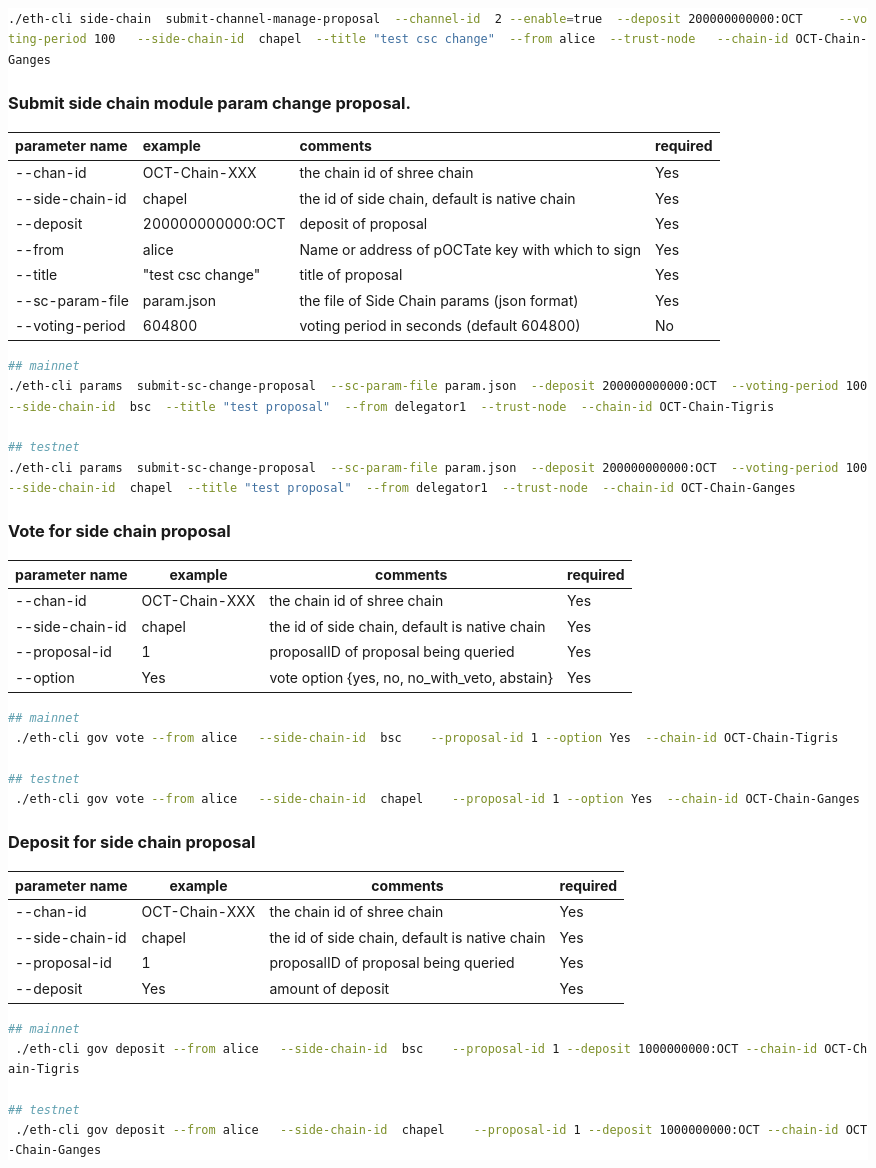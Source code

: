 ```bash
./eth-cli side-chain  submit-channel-manage-proposal  --channel-id  2 --enable=true  --deposit 200000000000:OCT     --voting-period 100   --side-chain-id  chapel  --title "test csc change"  --from alice  --trust-node   --chain-id OCT-Chain-Ganges
```

### Submit side chain module param change proposal.

| **parameter name** | **example**                                                        | **comments**                                                              | **required** |
|:-------------------|:-------------------------------------------------------------------|:--------------------------------------------------------------------------|:-------------|
| --chan-id          | OCT-Chain-XXX                                                  | the chain id of shree  chain                                            | Yes          |
| --side-chain-id    | chapel                                                             | the id of side chain, default is native chain                             | Yes          |
| --deposit          | 200000000000:OCT                                                   | deposit of proposal                                                       | Yes          |
| --from             | alice                                                              | Name or address of pOCTate key with which to sign                         | Yes          |
| --title            | "test csc change"                                                  | title of proposal                                                         | Yes          |
| --sc-param-file    | param.json                                                         | the file of Side Chain params (json format)                               | Yes          |
| --voting-period    | 604800                                                             | voting period in seconds (default 604800)                                 | No           |

```bash
## mainnet
./eth-cli params  submit-sc-change-proposal  --sc-param-file param.json  --deposit 200000000000:OCT  --voting-period 100   --side-chain-id  bsc  --title "test proposal"  --from delegator1  --trust-node  --chain-id OCT-Chain-Tigris

## testnet
./eth-cli params  submit-sc-change-proposal  --sc-param-file param.json  --deposit 200000000000:OCT  --voting-period 100   --side-chain-id  chapel  --title "test proposal"  --from delegator1  --trust-node  --chain-id OCT-Chain-Ganges
```

### Vote for side chain proposal

| **parameter name** | **example**                                | **comments**                                         | **required** |
| -------------------| ------------------------------------------ | ---------------------------------------------------- | ------------ |
| --chan-id          | OCT-Chain-XXX                          | the chain id of shree  chain                       | Yes          |
| --side-chain-id    | chapel                                     | the id of side chain, default is native chain        | Yes          |
| --proposal-id      | 1                                          | proposalID of proposal being queried                 | Yes          |
| --option           | Yes                                        | vote option {yes, no, no_with_veto, abstain}         | Yes          |

```bash
## mainnet
 ./eth-cli gov vote --from alice   --side-chain-id  bsc    --proposal-id 1 --option Yes  --chain-id OCT-Chain-Tigris

## testnet
 ./eth-cli gov vote --from alice   --side-chain-id  chapel    --proposal-id 1 --option Yes  --chain-id OCT-Chain-Ganges
```

### Deposit for side chain proposal


| **parameter name** | **example**                                | **comments**                                         | **required** |
| -------------------| ------------------------------------------ | ---------------------------------------------------- | ------------ |
| --chan-id          | OCT-Chain-XXX                          | the chain id of shree  chain                       | Yes          |
| --side-chain-id    | chapel                                     | the id of side chain, default is native chain        | Yes          |
| --proposal-id      | 1                                          | proposalID of proposal being queried                 | Yes          |
| --deposit          | Yes                                        | amount of deposit                                    | Yes          |

```bash
## mainnet
 ./eth-cli gov deposit --from alice   --side-chain-id  bsc    --proposal-id 1 --deposit 1000000000:OCT --chain-id OCT-Chain-Tigris

## testnet
 ./eth-cli gov deposit --from alice   --side-chain-id  chapel    --proposal-id 1 --deposit 1000000000:OCT --chain-id OCT-Chain-Ganges
```
